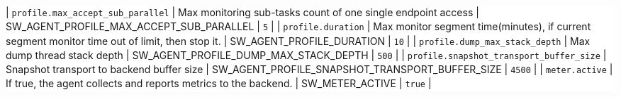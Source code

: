 | `profile.max_accept_sub_parallel`                               | Max monitoring sub-tasks count of one single endpoint access                                                                                                                                                                                                                                                                                                                                                                                                                                                                                           | SW_AGENT_PROFILE_MAX_ACCEPT_SUB_PARALLEL                         | `5`                                                                                                                                                                                                                                                                                                                                                                                                                                                  |
| `profile.duration`                                              | Max monitor segment time(minutes), if current segment monitor time out of limit, then stop it.                                                                                                                                                                                                                                                                                                                                                                                                                                                         | SW_AGENT_PROFILE_DURATION                                        | `10`                                                                                                                                                                                                                                                                                                                                                                                                                                                 |
| `profile.dump_max_stack_depth`                                  | Max dump thread stack depth                                                                                                                                                                                                                                                                                                                                                                                                                                                                                                                            | SW_AGENT_PROFILE_DUMP_MAX_STACK_DEPTH                            | `500`                                                                                                                                                                                                                                                                                                                                                                                                                                                |
| `profile.snapshot_transport_buffer_size`                        | Snapshot transport to backend buffer size                                                                                                                                                                                                                                                                                                                                                                                                                                                                                                              | SW_AGENT_PROFILE_SNAPSHOT_TRANSPORT_BUFFER_SIZE                  | `4500`                                                                                                                                                                                                                                                                                                                                                                                                                                               |
| `meter.active`                                                  | If true, the agent collects and reports metrics to the backend.                                                                                                                                                                                                                                                                                                                                                                                                                                                                                        | SW_METER_ACTIVE                                                  | `true`                                                                                                                                                                                                                                                                                                                                                                                                                                               |